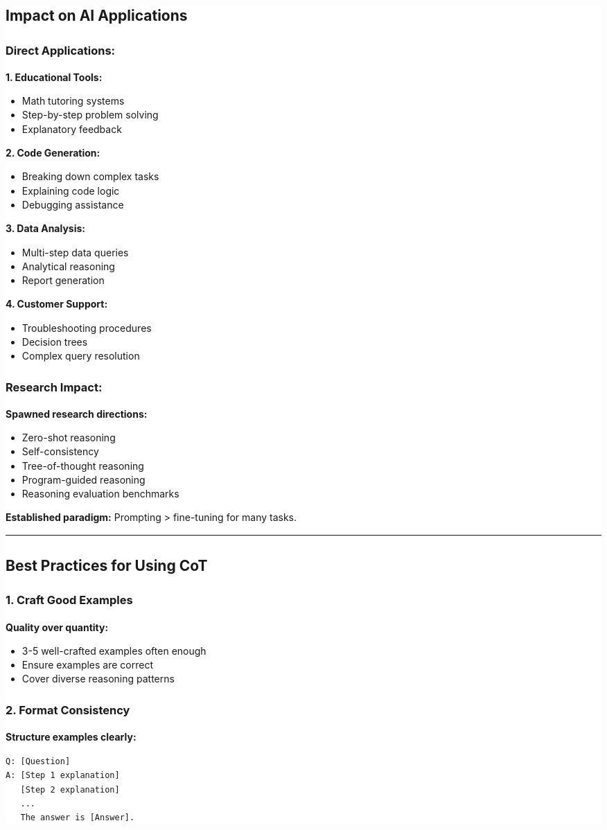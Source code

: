 
## Impact on AI Applications

### Direct Applications:

**1. Educational Tools:**
- Math tutoring systems
- Step-by-step problem solving
- Explanatory feedback

**2. Code Generation:**
- Breaking down complex tasks
- Explaining code logic
- Debugging assistance

**3. Data Analysis:**
- Multi-step data queries
- Analytical reasoning
- Report generation

**4. Customer Support:**
- Troubleshooting procedures
- Decision trees
- Complex query resolution

### Research Impact:

**Spawned research directions:**
- Zero-shot reasoning
- Self-consistency
- Tree-of-thought reasoning
- Program-guided reasoning
- Reasoning evaluation benchmarks

**Established paradigm:** Prompting > fine-tuning for many tasks.

---

## Best Practices for Using CoT

### 1. **Craft Good Examples**

**Quality over quantity:**
- 3-5 well-crafted examples often enough
- Ensure examples are correct
- Cover diverse reasoning patterns

### 2. **Format Consistency**

**Structure examples clearly:**
```
Q: [Question]
A: [Step 1 explanation]
   [Step 2 explanation]
   ...
   The answer is [Answer].
```
